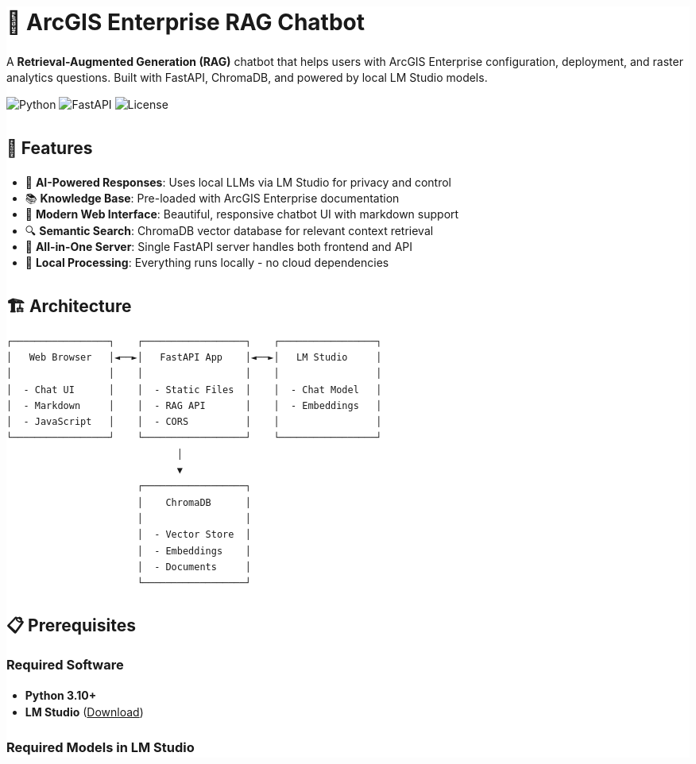 # 🏢 ArcGIS Enterprise RAG Chatbot

A **Retrieval-Augmented Generation (RAG)** chatbot that helps users with ArcGIS Enterprise configuration, deployment, and raster analytics questions. Built with FastAPI, ChromaDB, and powered by local LM Studio models.

![Python](https://img.shields.io/badge/python-v3.10+-blue.svg)
![FastAPI](https://img.shields.io/badge/FastAPI-0.100+-green.svg)
![License](https://img.shields.io/badge/license-MIT-blue.svg)

## 🎯 **Features**

- 🤖 **AI-Powered Responses**: Uses local LLMs via LM Studio for privacy and control
- 📚 **Knowledge Base**: Pre-loaded with ArcGIS Enterprise documentation
- 🎨 **Modern Web Interface**: Beautiful, responsive chatbot UI with markdown support
- 🔍 **Semantic Search**: ChromaDB vector database for relevant context retrieval
- 🚀 **All-in-One Server**: Single FastAPI server handles both frontend and API
- 💾 **Local Processing**: Everything runs locally - no cloud dependencies

## 🏗️ **Architecture**

```
┌─────────────────┐    ┌──────────────────┐    ┌─────────────────┐
│   Web Browser   │◄──►│   FastAPI App    │◄──►│   LM Studio     │
│                 │    │                  │    │                 │
│  - Chat UI      │    │  - Static Files  │    │  - Chat Model   │
│  - Markdown     │    │  - RAG API       │    │  - Embeddings   │
│  - JavaScript   │    │  - CORS          │    │                 │
└─────────────────┘    └──────────────────┘    └─────────────────┘
                              │
                              ▼
                       ┌──────────────────┐
                       │    ChromaDB      │
                       │                  │
                       │  - Vector Store  │
                       │  - Embeddings    │
                       │  - Documents     │
                       └──────────────────┘
```

## 📋 **Prerequisites**

### Required Software

- **Python 3.10+**
- **LM Studio** ([Download](https://lmstudio.ai/))

### Required Models in LM Studio
